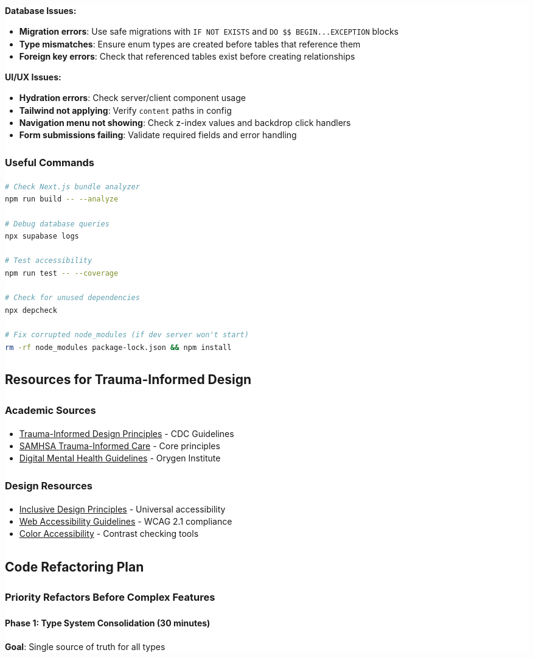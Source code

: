 **Database Issues:**
- **Migration errors**: Use safe migrations with `IF NOT EXISTS` and `DO $$ BEGIN...EXCEPTION` blocks
- **Type mismatches**: Ensure enum types are created before tables that reference them
- **Foreign key errors**: Check that referenced tables exist before creating relationships

**UI/UX Issues:**
- **Hydration errors**: Check server/client component usage
- **Tailwind not applying**: Verify `content` paths in config
- **Navigation menu not showing**: Check z-index values and backdrop click handlers
- **Form submissions failing**: Validate required fields and error handling

### Useful Commands
```bash
# Check Next.js bundle analyzer
npm run build -- --analyze

# Debug database queries
npx supabase logs

# Test accessibility
npm run test -- --coverage

# Check for unused dependencies
npx depcheck

# Fix corrupted node_modules (if dev server won't start)
rm -rf node_modules package-lock.json && npm install
```

## Resources for Trauma-Informed Design

### Academic Sources
- [Trauma-Informed Design Principles](https://www.cdc.gov/violenceprevention/pdf/trauma-informed-design-guidelines.pdf) - CDC Guidelines
- [SAMHSA Trauma-Informed Care](https://www.samhsa.gov/trauma-informed-care) - Core principles
- [Digital Mental Health Guidelines](https://www.orygen.org.au/training-learning/resources-training/clinical-and-practice-resources/digital-mental-health) - Orygen Institute

### Design Resources
- [Inclusive Design Principles](https://inclusivedesignprinciples.org/) - Universal accessibility
- [Web Accessibility Guidelines](https://www.w3.org/WAI/WCAG21/quickref/) - WCAG 2.1 compliance
- [Color Accessibility](https://webaim.org/resources/contrastchecker/) - Contrast checking tools

## Code Refactoring Plan

### Priority Refactors Before Complex Features

#### Phase 1: Type System Consolidation (30 minutes)
**Goal**: Single source of truth for all types
